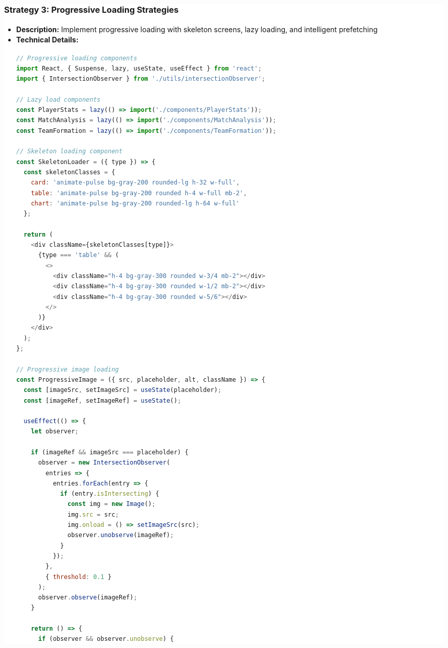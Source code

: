 ### Strategy 3: Progressive Loading Strategies

* **Description:** Implement progressive loading with skeleton screens, lazy loading, and intelligent prefetching
* **Technical Details:**
  ```javascript
  // Progressive loading components
  import React, { Suspense, lazy, useState, useEffect } from 'react';
  import { IntersectionObserver } from './utils/intersectionObserver';
  
  // Lazy load components
  const PlayerStats = lazy(() => import('./components/PlayerStats'));
  const MatchAnalysis = lazy(() => import('./components/MatchAnalysis'));
  const TeamFormation = lazy(() => import('./components/TeamFormation'));
  
  // Skeleton loading component
  const SkeletonLoader = ({ type }) => {
    const skeletonClasses = {
      card: 'animate-pulse bg-gray-200 rounded-lg h-32 w-full',
      table: 'animate-pulse bg-gray-200 rounded h-4 w-full mb-2',
      chart: 'animate-pulse bg-gray-200 rounded-lg h-64 w-full'
    };
    
    return (
      <div className={skeletonClasses[type]}>
        {type === 'table' && (
          <>
            <div className="h-4 bg-gray-300 rounded w-3/4 mb-2"></div>
            <div className="h-4 bg-gray-300 rounded w-1/2 mb-2"></div>
            <div className="h-4 bg-gray-300 rounded w-5/6"></div>
          </>
        )}
      </div>
    );
  };
  
  // Progressive image loading
  const ProgressiveImage = ({ src, placeholder, alt, className }) => {
    const [imageSrc, setImageSrc] = useState(placeholder);
    const [imageRef, setImageRef] = useState();
    
    useEffect(() => {
      let observer;
      
      if (imageRef && imageSrc === placeholder) {
        observer = new IntersectionObserver(
          entries => {
            entries.forEach(entry => {
              if (entry.isIntersecting) {
                const img = new Image();
                img.src = src;
                img.onload = () => setImageSrc(src);
                observer.unobserve(imageRef);
              }
            });
          },
          { threshold: 0.1 }
        );
        observer.observe(imageRef);
      }
      
      return () => {
        if (observer && observer.unobserve) {
  ```